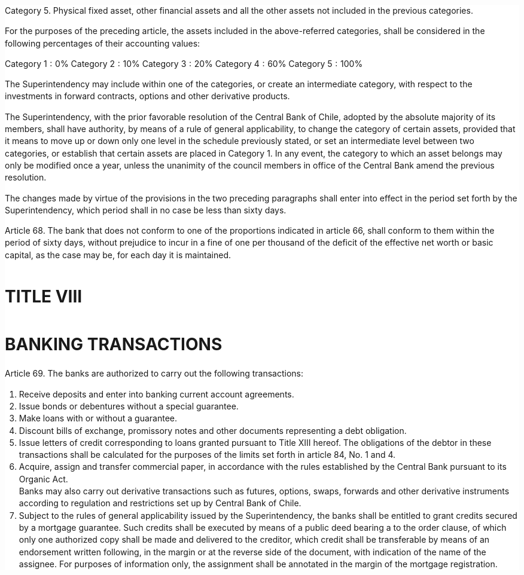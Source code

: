 Category 5. Physical fixed asset, other financial assets and all the other assets not included in the previous categories.

For the purposes of the preceding article, the assets included in the above-referred categories, shall be considered in the following percentages of their accounting values:

Category $1 : 0 \%$ Category $2 : 1 0 \%$ Category $3 : 2 0 \%$ Category $4 : 6 0 \%$ Category $5 : 1 0 0 \%$

The Superintendency may include within one of the categories, or create an intermediate category, with respect to the investments in forward contracts, options and other derivative products.

The Superintendency, with the prior favorable resolution of the Central Bank of Chile, adopted by the absolute majority of its members, shall have authority, by means of a rule of general applicability, to change the category of certain assets, provided that it means to move up or down only one level in the schedule previously stated, or set an intermediate level between two categories, or establish that certain assets are placed in Category 1. In any event, the category to which an asset belongs may only be modified once a year, unless the unanimity of the council members in office of the Central Bank amend the previous resolution.

The changes made by virtue of the provisions in the two preceding paragraphs shall enter into effect in the period set forth by the Superintendency, which period shall in no case be less than sixty days.

Article 68. The bank that does not conform to one of the proportions indicated in article 66, shall conform to them within the period of sixty days, without prejudice to incur in a fine of one per thousand of the deficit of the effective net worth or basic capital, as the case may be, for each day it is maintained.

# TITLE VIII

# BANKING TRANSACTIONS

Article 69. The banks are authorized to carry out the following transactions:

1) Receive deposits and enter into banking current account agreements.   
2) Issue bonds or debentures without a special guarantee.   
3) Make loans with or without a guarantee.   
4) Discount bills of exchange, promissory notes and other documents representing a debt obligation.   
5) Issue letters of credit corresponding to loans granted pursuant to Title XIII hereof. The obligations of the debtor in these transactions shall be calculated for the purposes of the limits set forth in article 84, No. 1 and 4.   
6) Acquire, assign and transfer commercial paper, in accordance with the rules established by the Central Bank pursuant to its Organic Act.   
Banks may also carry out derivative transactions such as futures, options, swaps, forwards and other derivative instruments according to regulation and restrictions set up by Central Bank of Chile.   
7) Subject to the rules of general applicability issued by the Superintendency, the banks shall be entitled to grant credits secured by a mortgage guarantee. Such credits shall be executed by means of a public deed bearing a to the order clause, of which only one authorized copy shall be made and delivered to the creditor, which credit shall be transferable by means of an endorsement written following, in the margin or at the reverse side of the document, with indication of the name of the assignee. For purposes of information only, the assignment shall be annotated in the margin of the mortgage registration.
